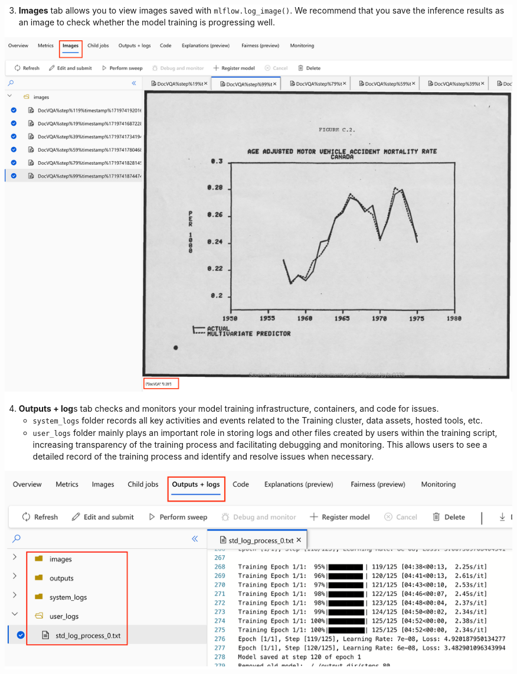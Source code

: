3. **Images** tab allows you to view images saved with `mlflow.log_image()`. We recommend that you save the inference results as an image to check whether the model training is progressing well.

![train_job_images](./images/train_job_images.png)

4. **Outputs + log**s tab checks and monitors your model training infrastructure, containers, and code for issues.
    - `system_logs` folder records all key activities and events related to the Training cluster, data assets, hosted tools, etc.
    - `user_logs` folder mainly plays an important role in storing logs and other files created by users within the training script, increasing transparency of the training process and facilitating debugging and monitoring. This allows users to see a detailed record of the training process and identify and resolve issues when necessary.

![train_job_logs](./images/train_job_logs.png)
